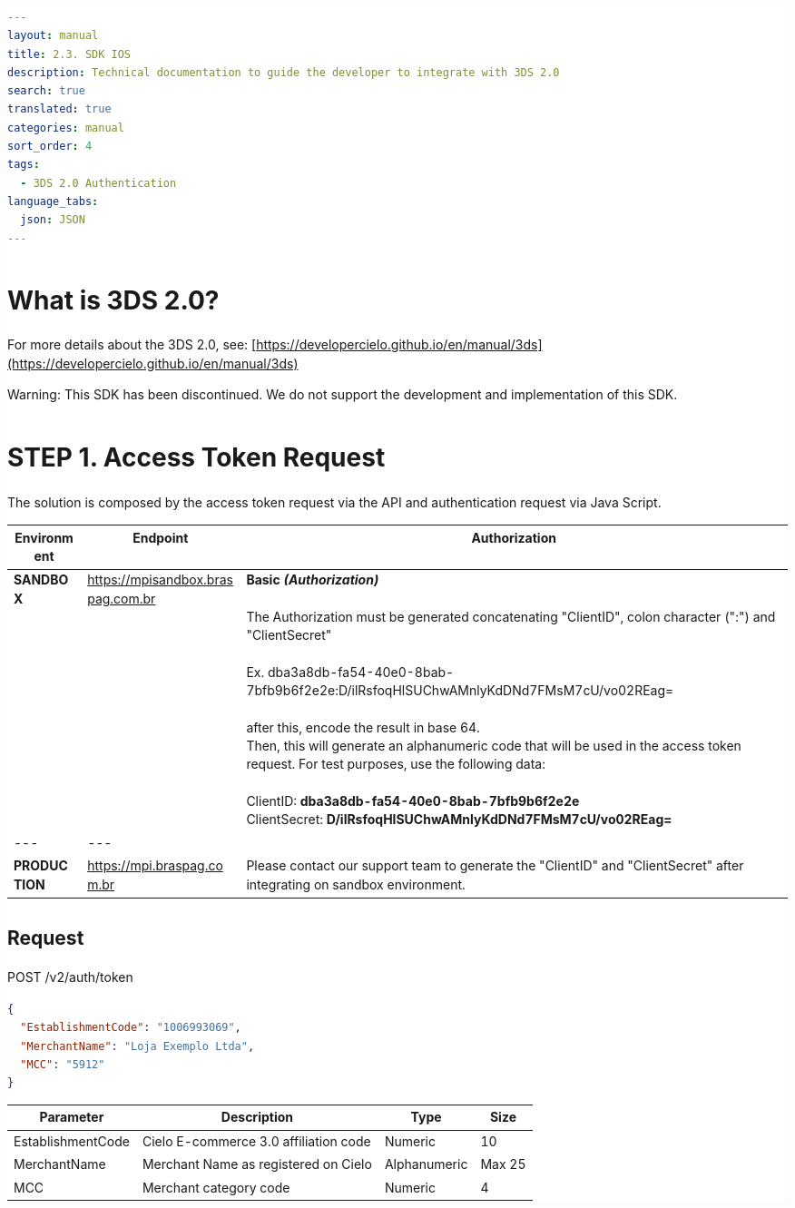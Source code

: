 ```yaml
---
layout: manual
title: 2.3. SDK IOS
description: Technical documentation to guide the developer to integrate with 3DS 2.0
search: true
translated: true
categories: manual
sort_order: 4
tags:
  - 3DS 2.0 Authentication
language_tabs:
  json: JSON
---
```


# What is 3DS 2.0?

For more details about the 3DS 2.0, see: [https://developercielo.github.io/en/manual/3ds](https://developercielo.github.io/en/manual/3ds)

<aside class="warning">Warning: This SDK has been discontinued. We do not support the development and implementation of this SDK.</aside>

# STEP 1. Access Token Request

The solution is composed by the access token request via the API and authentication request via Java Script.

| Environment    | Endpoint                          | Authorization                                                                                                                                                                                                                                                                                                                                                                                                                                                                                                                                                   |
| -------------- | --------------------------------- | --------------------------------------------------------------------------------------------------------------------------------------------------------------------------------------------------------------------------------------------------------------------------------------------------------------------------------------------------------------------------------------------------------------------------------------------------------------------------------------------------------------------------------------------------------------- |
| **SANDBOX**    | https://mpisandbox.braspag.com.br | **Basic _(Authorization)_**<br><br>The Authorization must be generated concatenating "ClientID", colon character (":") and "ClientSecret"<br><br>Ex. dba3a8db-fa54-40e0-8bab-7bfb9b6f2e2e:D/ilRsfoqHlSUChwAMnlyKdDNd7FMsM7cU/vo02REag=<br><br>after this, encode the result in base 64. <br>Then, this will generate an alphanumeric code that will be used in the access token request. For test purposes, use the following data:<br><br>ClientID: **dba3a8db-fa54-40e0-8bab-7bfb9b6f2e2e**<br>ClientSecret: **D/ilRsfoqHlSUChwAMnlyKdDNd7FMsM7cU/vo02REag=** |
| ---            | ---                               |
| **PRODUCTION** | https://mpi.braspag.com.br        | Please contact our support team to generate the "ClientID" and "ClientSecret" after integrating on sandbox environment.                                                                                                                                                                                                                                                                                                                                                                                                                                         |

## Request

<aside class="request"><span class="method post">POST</span> <span class="endpoint">/v2/auth/token</span></aside>

```json
{
  "EstablishmentCode": "1006993069",
  "MerchantName": "Loja Exemplo Ltda",
  "MCC": "5912"
}
```

| **Parameter**     | **Description**                       | **Type**     | **Size** |
| ----------------- | ------------------------------------- | ------------ | -------- |
| EstablishmentCode | Cielo E-commerce 3.0 affiliation code | Numeric      | 10       |
| MerchantName      | Merchant Name as registered on Cielo  | Alphanumeric | Max 25   |
| MCC               | Merchant category code                | Numeric      | 4        |
